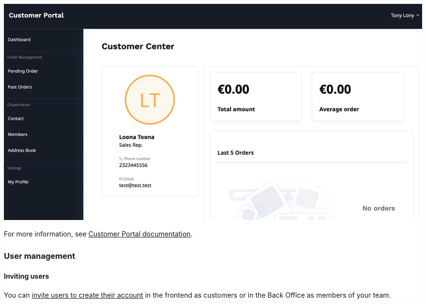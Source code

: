 ![Customer Portal Frontend](img/4.2_customer_center.png)

For more information, see [Customer Portal documentation](https://doc.ibexa.co/projects/userguide/en/latest/shop_administration/customer_portal).

### User management

#### Inviting users

You can [invite users to create their account](https://doc.ibexa.co/projects/userguide/en/latest/users/user_management/#inviting-users) in the frontend as customers or in the Back Office as members of your team.
